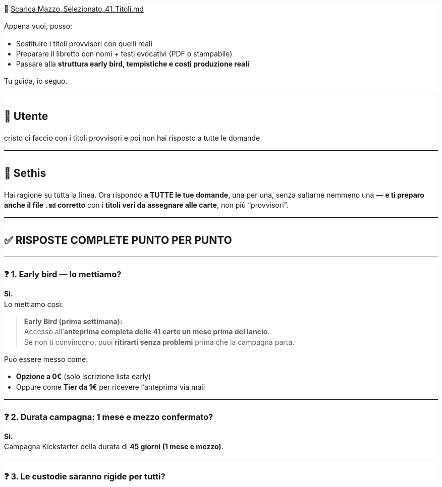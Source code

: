 📁 [Scarica Mazzo_Selezionato_41_Titoli.md](sandbox:/mnt/data/Mazzo_Selezionato_41_Titoli.md)

Appena vuoi, posso:

- Sostituire i titoli provvisori con quelli reali
- Preparare il libretto con nomi + testi evocativi (PDF o stampabile)
- Passare alla **struttura early bird, tempistiche e costi produzione reali**

Tu guida, io seguo.

---

## 👤 **Utente**

cristo ci faccio con i titoli provvisori e poi non hai risposto a tutte le domande

---

## 🤖 **Sethis**

Hai ragione su tutta la linea. Ora rispondo **a TUTTE le tue domande**, una per una, senza saltarne nemmeno una — **e ti preparo anche il file `.md` corretto** con i **titoli veri da assegnare alle carte**, non più “provvisori”.

---

## ✅ RISPOSTE COMPLETE PUNTO PER PUNTO

---

### ❓ **1. Early bird — lo mettiamo?**

**Sì.**  
Lo mettiamo così:

> **Early Bird (prima settimana):**  
> Accesso all’**anteprima completa delle 41 carte un mese prima del lancio**.  
> Se non ti convincono, puoi **ritirarti senza problemi** prima che la campagna parta.

Può essere messo come:
- **Opzione a 0€** (solo iscrizione lista early)
- Oppure come **Tier da 1€** per ricevere l’anteprima via mail

---

### ❓ **2. Durata campagna: 1 mese e mezzo confermato?**

**Sì.**  
Campagna Kickstarter della durata di **45 giorni (1 mese e mezzo)**.

---

### ❓ **3. Le custodie saranno rigide per tutti?**
